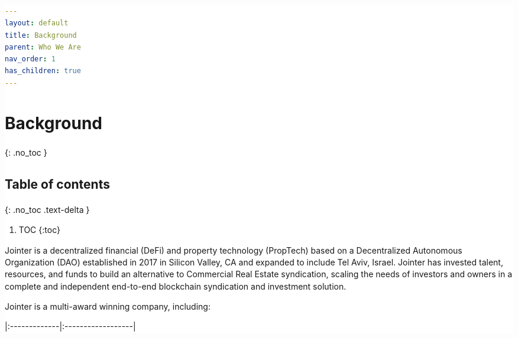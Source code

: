 ```yaml
---
layout: default
title: Background
parent: Who We Are
nav_order: 1
has_children: true
---
```


# Background
{: .no_toc }

## Table of contents
{: .no_toc .text-delta }

1. TOC
{:toc}

Jointer is a decentralized financial (DeFi) and property technology (PropTech) based on a Decentralized Autonomous Organization (DAO) established in 2017 in Silicon Valley, CA and expanded to include Tel Aviv, Israel. Jointer has invested talent, resources, and funds to build an alternative to Commercial Real Estate syndication, scaling the needs of investors and owners in a complete and independent end-to-end blockchain syndication and investment solution.

Jointer is a multi-award winning company, including:

|:-------------|:------------------|
